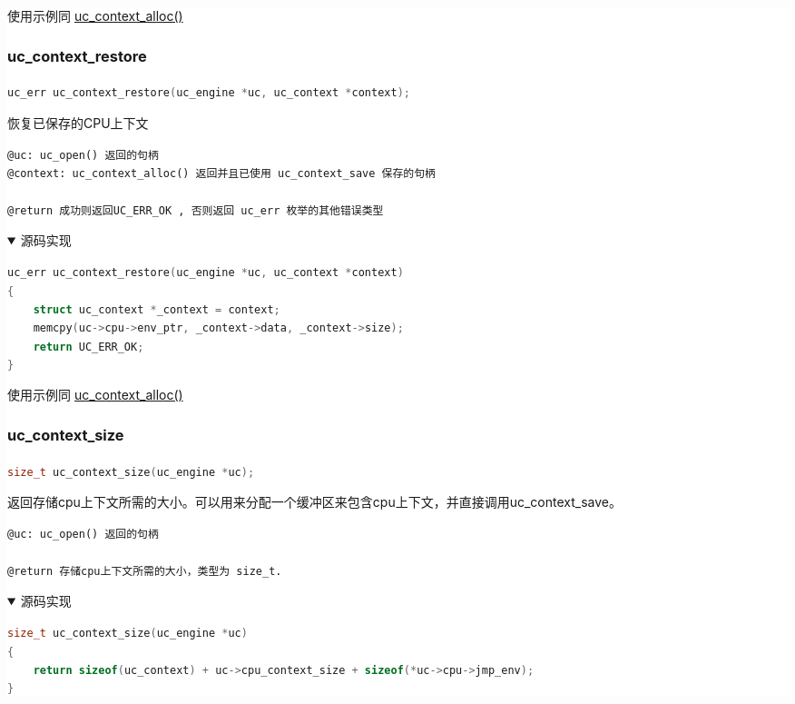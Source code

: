 使用示例同 [uc_context_alloc()](#uc_context_alloc)



### uc_context_restore

```c
uc_err uc_context_restore(uc_engine *uc, uc_context *context);
```

恢复已保存的CPU上下文

```
@uc: uc_open() 返回的句柄
@context: uc_context_alloc() 返回并且已使用 uc_context_save 保存的句柄

@return 成功则返回UC_ERR_OK , 否则返回 uc_err 枚举的其他错误类型
```

<details open><summary> 源码实现 </summary>

```c
uc_err uc_context_restore(uc_engine *uc, uc_context *context)
{
    struct uc_context *_context = context;
    memcpy(uc->cpu->env_ptr, _context->data, _context->size);
    return UC_ERR_OK;
}
```

</details>

使用示例同 [uc_context_alloc()](#uc_context_alloc)



### uc_context_size

```c
size_t uc_context_size(uc_engine *uc);
```

返回存储cpu上下文所需的大小。可以用来分配一个缓冲区来包含cpu上下文，并直接调用uc_context_save。

```
@uc: uc_open() 返回的句柄

@return 存储cpu上下文所需的大小，类型为 size_t.
```


<details open><summary> 源码实现 </summary>

```c
size_t uc_context_size(uc_engine *uc)
{
    return sizeof(uc_context) + uc->cpu_context_size + sizeof(*uc->cpu->jmp_env);
}
```

</details>
